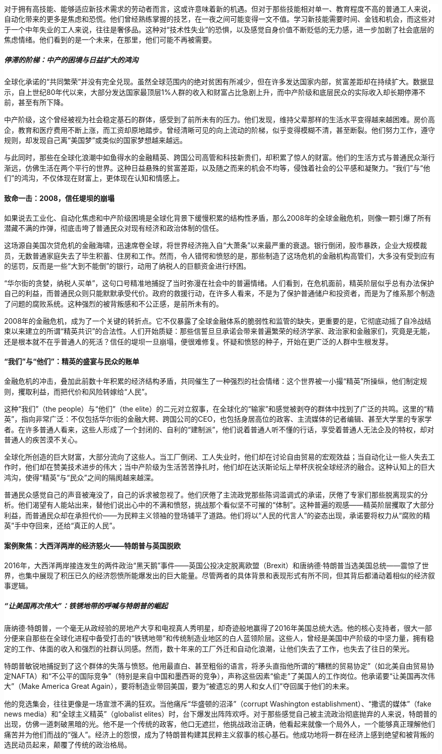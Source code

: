 对于拥有高技能、能够适应新技术需求的劳动者而言，这或许意味着新的机遇。但对于那些技能相对单一、教育程度不高的普通工人来说，自动化带来的更多是焦虑和恐慌。他们曾经熟练掌握的技艺，在一夜之间可能变得一文不值。学习新技能需要时间、金钱和机会，而这些对于一个中年失业的工人来说，往往是奢侈品。这种对“技术性失业”的恐惧，以及感觉自身价值不断贬低的无力感，进一步加剧了社会底层的焦虑情绪。他们看到的是一个未来，在那里，他们可能不再被需要。

##### 停滞的阶梯：中产的困境与日益扩大的鸿沟

全球化承诺的“共同繁荣”并没有完全兑现。虽然全球范围内的绝对贫困有所减少，但在许多发达国家内部，贫富差距却在持续扩大。数据显示，自上世纪80年代以来，大部分发达国家最顶层1%人群的收入和财富占比急剧上升，而中产阶级和底层民众的实际收入却长期停滞不前，甚至有所下降。

中产阶级，这个曾经被视为社会稳定基石的群体，感受到了前所未有的压力。他们发现，维持父辈那样的生活水平变得越来越困难。房价高企，教育和医疗费用不断上涨，而工资却原地踏步。曾经清晰可见的向上流动的阶梯，似乎变得模糊不清，甚至断裂。他们努力工作，遵守规则，却发现自己离“美国梦”或类似的国家梦想越来越远。

与此同时，那些在全球化浪潮中如鱼得水的金融精英、跨国公司高管和科技新贵们，却积累了惊人的财富。他们的生活方式与普通民众渐行渐远，仿佛生活在两个平行的世界。这种日益悬殊的贫富差距，以及随之而来的机会不均等，侵蚀着社会的公平感和凝聚力。“我们”与“他们”的鸿沟，不仅体现在财富上，更体现在认知和情感上。

#### 致命一击：2008，信任堤坝的崩塌

如果说去工业化、自动化焦虑和中产阶级困境是全球化背景下缓慢积累的结构性矛盾，那么2008年的全球金融危机，则像一颗引爆了所有潜藏不满的炸弹，彻底击垮了普通民众对现有经济和政治体制的信任。

这场源自美国次贷危机的金融海啸，迅速席卷全球，将世界经济拖入自“大萧条”以来最严重的衰退。银行倒闭，股市暴跌，企业大规模裁员，无数普通家庭失去了毕生积蓄、住房和工作。然而，令人错愕和愤怒的是，那些制造了这场危机的金融机构高管们，大多没有受到应有的惩罚，反而是一些“大到不能倒”的银行，动用了纳税人的巨额资金进行纾困。

“华尔街的贪婪，纳税人买单”，这句口号精准地捕捉了当时弥漫在社会中的普遍情绪。人们看到，在危机面前，精英阶层似乎总有办法保护自己的利益，而普通民众则只能默默承受代价。政府的救援行动，在许多人看来，不是为了保护普通储户和投资者，而是为了维系那个制造了问题的腐败系统。这种强烈的被背叛感和不公正感，是前所未有的。

2008年的金融危机，成为了一个关键的转折点。它不仅暴露了全球金融体系的脆弱性和监管的缺失，更重要的是，它彻底动摇了自冷战结束以来建立的所谓“精英共识”的合法性。人们开始质疑：那些信誓旦旦承诺会带来普遍繁荣的经济学家、政治家和金融家们，究竟是无能，还是根本就不在乎普通人的死活？信任的堤坝一旦崩塌，便很难修复。怀疑和愤怒的种子，开始在更广泛的人群中生根发芽。

#### “我们”与“他们”：精英的盛宴与民众的账单

金融危机的冲击，叠加此前数十年积累的经济结构矛盾，共同催生了一种强烈的社会情绪：这个世界被一小撮“精英”所操纵，他们制定规则，攫取利益，而把代价和风险转嫁给“人民”。

这种“我们”（the people）与“他们”（the elite）的二元对立叙事，在全球化的“输家”和感觉被剥夺的群体中找到了广泛的共鸣。这里的“精英”，指向非常广泛：不仅包括华尔街的金融大鳄、跨国公司的CEO，也包括身居高位的政客、主流媒体的记者编辑、甚至大学里的专家学者。在许多普通人看来，这些人形成了一个封闭的、自利的“建制派”，他们说着普通人听不懂的行话，享受着普通人无法企及的特权，却对普通人的疾苦漠不关心。

全球化所创造的巨大财富，大部分流向了这些人。当工厂倒闭、工人失业时，他们却在讨论自由贸易的宏观效益；当自动化让一些人失去工作时，他们却在赞美技术进步的伟大；当中产阶级为生活苦苦挣扎时，他们却在达沃斯论坛上举杯庆祝全球经济的融合。这种认知上的巨大鸿沟，使得“精英”与“民众”之间的隔阂越来越深。

普通民众感觉自己的声音被淹没了，自己的诉求被忽视了。他们厌倦了主流政党那些陈词滥调式的承诺，厌倦了专家们那些脱离现实的分析。他们渴望有人能站出来，替他们说出心中的不满和愤怒，挑战那个看似坚不可摧的“体制”。这种普遍的观感——精英阶层攫取了大部分利益，而普通民众却在承担代价——为民粹主义领袖的登场铺平了道路。他们将以“人民的代言人”的姿态出现，承诺要将权力从“腐败的精英”手中夺回来，还给“真正的人民”。

#### 案例聚焦：大西洋两岸的经济怒火——特朗普与英国脱欧

2016年，大西洋两岸接连发生的两件政治“黑天鹅”事件——英国公投决定脱离欧盟（Brexit）和唐纳德·特朗普当选美国总统——震惊了世界，也集中展现了积压已久的经济怨愤所能爆发出的巨大能量。尽管两者的具体背景和表现形式有所不同，但其背后都涌动着相似的经济叙事逻辑。

##### “让美国再次伟大”：铁锈地带的呼喊与特朗普的崛起

唐纳德·特朗普，一个毫无从政经验的房地产大亨和电视真人秀明星，却奇迹般地赢得了2016年美国总统大选。他的核心支持者，很大一部分便来自那些在全球化进程中备受打击的“铁锈地带”和传统制造业地区的白人蓝领阶层。这些人，曾经是美国中产阶级的中坚力量，拥有稳定的工作、体面的收入和强烈的社群认同感。然而，数十年来的工厂外迁和自动化浪潮，让他们失去了工作，也失去了往日的荣光。

特朗普敏锐地捕捉到了这个群体的失落与愤怒。他用最直白、甚至粗俗的语言，将矛头直指他所谓的“糟糕的贸易协定”（如北美自由贸易协定NAFTA）和“不公平的国际竞争”（特别是来自中国和墨西哥的竞争），声称这些因素“偷走”了美国人的工作岗位。他承诺要“让美国再次伟大”（Make America Great Again），要将制造业带回美国，要为“被遗忘的男人和女人们”夺回属于他们的未来。

他的竞选集会，往往更像是一场宣泄不满的狂欢。当他痛斥“华盛顿的沼泽”（corrupt Washington establishment）、“撒谎的媒体”（fake news media）和“全球主义精英”（globalist elites）时，台下爆发出阵阵欢呼。对于那些感觉自己被主流政治彻底抛弃的人来说，特朗普的出现，仿佛一道刺破黑暗的光。他不是一个传统的政客，他口无遮拦，他挑战政治正确，他看起来就像一个局外人，一个能够真正理解他们痛苦并为他们而战的“强人”。经济上的怨恨，成为了特朗普构建其民粹主义叙事的核心基石。他成功地将一群在经济上感到绝望和被背叛的选民动员起来，颠覆了传统的政治格局。
